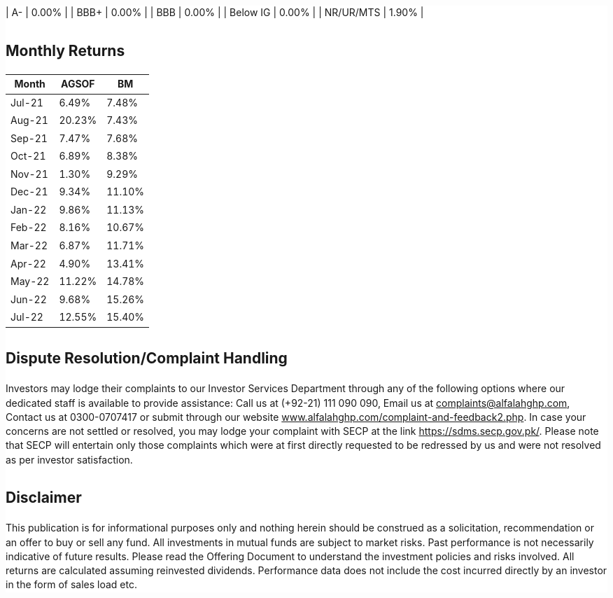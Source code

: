 | A-                 | 0.00%      |
| BBB+               | 0.00%      |
| BBB                | 0.00%      |
| Below IG           | 0.00%      |
| NR/UR/MTS          | 1.90%      |

## Monthly Returns

| Month  | AGSOF  | BM     |
| ------ | ------ | ------ |
| Jul-21 | 6.49%  | 7.48%  |
| Aug-21 | 20.23% | 7.43%  |
| Sep-21 | 7.47%  | 7.68%  |
| Oct-21 | 6.89%  | 8.38%  |
| Nov-21 | 1.30%  | 9.29%  |
| Dec-21 | 9.34%  | 11.10% |
| Jan-22 | 9.86%  | 11.13% |
| Feb-22 | 8.16%  | 10.67% |
| Mar-22 | 6.87%  | 11.71% |
| Apr-22 | 4.90%  | 13.41% |
| May-22 | 11.22% | 14.78% |
| Jun-22 | 9.68%  | 15.26% |
| Jul-22 | 12.55% | 15.40% |

## Dispute Resolution/Complaint Handling

Investors may lodge their complaints to our Investor Services Department through any of the following options where our dedicated staff is available to provide assistance: Call us at (+92-21) 111 090 090, Email us at complaints@alfalahghp.com, Contact us at 0300-0707417 or submit through our website www.alfalahghp.com/complaint-and-feedback2.php. In case your concerns are not settled or resolved, you may lodge your complaint with SECP at the link https://sdms.secp.gov.pk/. Please note that SECP will entertain only those complaints which were at first directly requested to be redressed by us and were not resolved as per investor satisfaction.

## Disclaimer

This publication is for informational purposes only and nothing herein should be construed as a solicitation, recommendation or an offer to buy or sell any fund. All investments in mutual funds are subject to market risks. Past performance is not necessarily indicative of future results. Please read the Offering Document to understand the investment policies and risks involved. All returns are calculated assuming reinvested dividends. Performance data does not include the cost incurred directly by an investor in the form of sales load etc.
